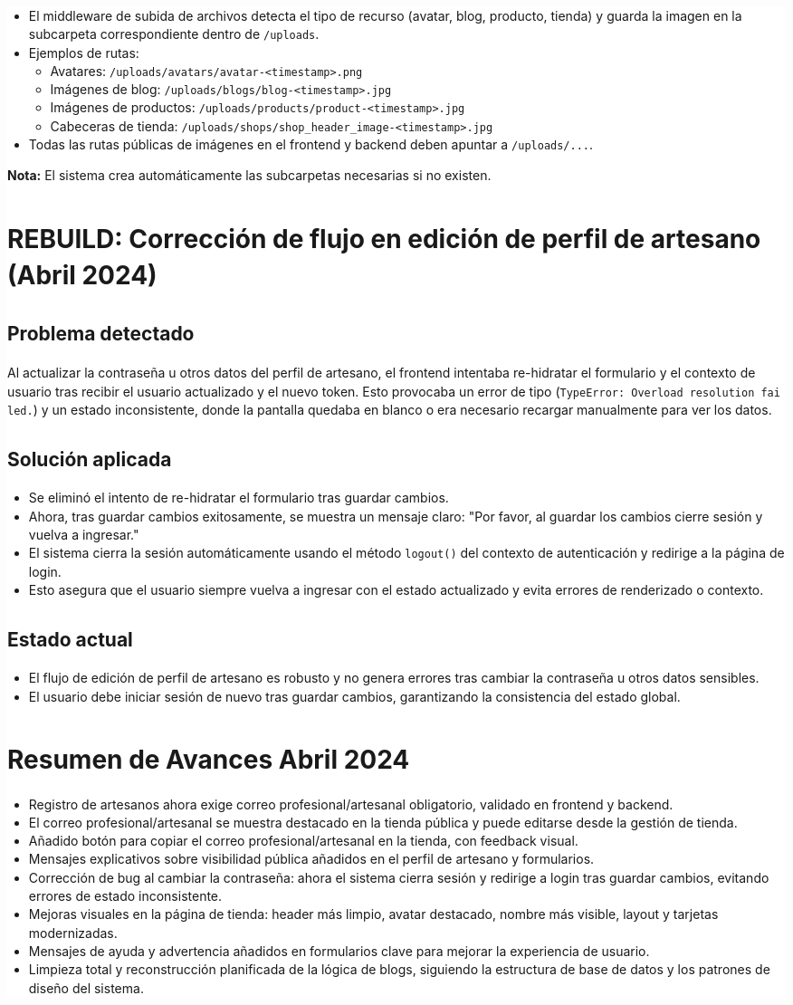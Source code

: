 - El middleware de subida de archivos detecta el tipo de recurso (avatar, blog, producto, tienda) y guarda la imagen en la subcarpeta correspondiente dentro de `/uploads`.
- Ejemplos de rutas:
  - Avatares: `/uploads/avatars/avatar-<timestamp>.png`
  - Imágenes de blog: `/uploads/blogs/blog-<timestamp>.jpg`
  - Imágenes de productos: `/uploads/products/product-<timestamp>.jpg`
  - Cabeceras de tienda: `/uploads/shops/shop_header_image-<timestamp>.jpg`
- Todas las rutas públicas de imágenes en el frontend y backend deben apuntar a `/uploads/...`.

**Nota:** El sistema crea automáticamente las subcarpetas necesarias si no existen. 

# REBUILD: Corrección de flujo en edición de perfil de artesano (Abril 2024)

## Problema detectado
Al actualizar la contraseña u otros datos del perfil de artesano, el frontend intentaba re-hidratar el formulario y el contexto de usuario tras recibir el usuario actualizado y el nuevo token. Esto provocaba un error de tipo (`TypeError: Overload resolution failed.`) y un estado inconsistente, donde la pantalla quedaba en blanco o era necesario recargar manualmente para ver los datos.

## Solución aplicada
- Se eliminó el intento de re-hidratar el formulario tras guardar cambios.
- Ahora, tras guardar cambios exitosamente, se muestra un mensaje claro: "Por favor, al guardar los cambios cierre sesión y vuelva a ingresar."
- El sistema cierra la sesión automáticamente usando el método `logout()` del contexto de autenticación y redirige a la página de login.
- Esto asegura que el usuario siempre vuelva a ingresar con el estado actualizado y evita errores de renderizado o contexto.

## Estado actual
- El flujo de edición de perfil de artesano es robusto y no genera errores tras cambiar la contraseña u otros datos sensibles.
- El usuario debe iniciar sesión de nuevo tras guardar cambios, garantizando la consistencia del estado global.

# Resumen de Avances Abril 2024

- Registro de artesanos ahora exige correo profesional/artesanal obligatorio, validado en frontend y backend.
- El correo profesional/artesanal se muestra destacado en la tienda pública y puede editarse desde la gestión de tienda.
- Añadido botón para copiar el correo profesional/artesanal en la tienda, con feedback visual.
- Mensajes explicativos sobre visibilidad pública añadidos en el perfil de artesano y formularios.
- Corrección de bug al cambiar la contraseña: ahora el sistema cierra sesión y redirige a login tras guardar cambios, evitando errores de estado inconsistente.
- Mejoras visuales en la página de tienda: header más limpio, avatar destacado, nombre más visible, layout y tarjetas modernizadas.
- Mensajes de ayuda y advertencia añadidos en formularios clave para mejorar la experiencia de usuario.
- Limpieza total y reconstrucción planificada de la lógica de blogs, siguiendo la estructura de base de datos y los patrones de diseño del sistema.
